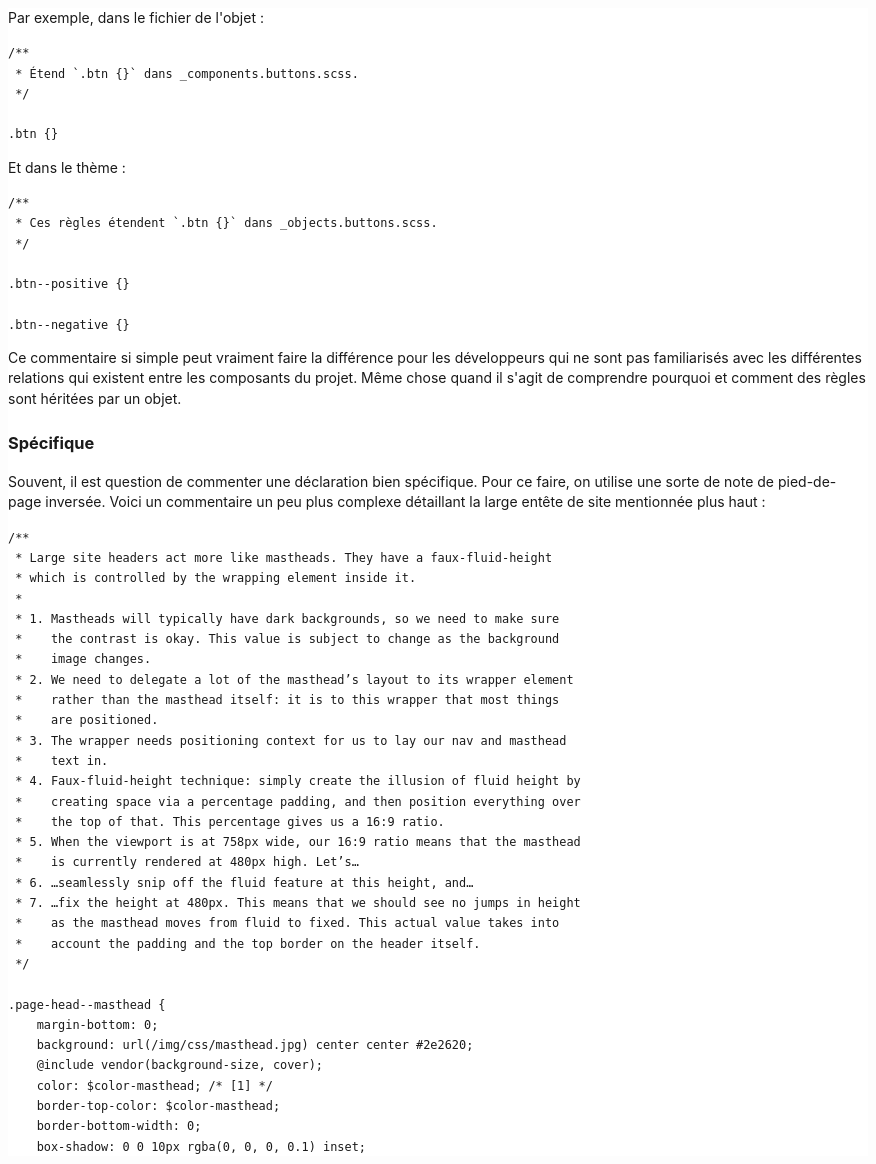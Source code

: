 Par exemple, dans le fichier de l'objet :

    /**
     * Étend `.btn {}` dans _components.buttons.scss.
     */

    .btn {}

Et dans le thème :

    /**
     * Ces règles étendent `.btn {}` dans _objects.buttons.scss.
     */

    .btn--positive {}

    .btn--negative {}

Ce commentaire si simple peut vraiment faire la différence pour les développeurs qui ne sont pas familiarisés avec les différentes relations qui existent entre les composants du projet. Même chose quand il s'agit de comprendre pourquoi et comment des règles sont héritées par un objet.

### Spécifique

Souvent, il est question de commenter une déclaration bien spécifique. Pour ce faire, on utilise une sorte de note de pied-de-page inversée. Voici un commentaire un peu plus complexe détaillant la large entête de site mentionnée plus haut&nbsp;:

    /**
     * Large site headers act more like mastheads. They have a faux-fluid-height
     * which is controlled by the wrapping element inside it.
     *
     * 1. Mastheads will typically have dark backgrounds, so we need to make sure
     *    the contrast is okay. This value is subject to change as the background
     *    image changes.
     * 2. We need to delegate a lot of the masthead’s layout to its wrapper element
     *    rather than the masthead itself: it is to this wrapper that most things
     *    are positioned.
     * 3. The wrapper needs positioning context for us to lay our nav and masthead
     *    text in.
     * 4. Faux-fluid-height technique: simply create the illusion of fluid height by
     *    creating space via a percentage padding, and then position everything over
     *    the top of that. This percentage gives us a 16:9 ratio.
     * 5. When the viewport is at 758px wide, our 16:9 ratio means that the masthead
     *    is currently rendered at 480px high. Let’s…
     * 6. …seamlessly snip off the fluid feature at this height, and…
     * 7. …fix the height at 480px. This means that we should see no jumps in height
     *    as the masthead moves from fluid to fixed. This actual value takes into
     *    account the padding and the top border on the header itself.
     */

    .page-head--masthead {
        margin-bottom: 0;
        background: url(/img/css/masthead.jpg) center center #2e2620;
        @include vendor(background-size, cover);
        color: $color-masthead; /* [1] */
        border-top-color: $color-masthead;
        border-bottom-width: 0;
        box-shadow: 0 0 10px rgba(0, 0, 0, 0.1) inset;
